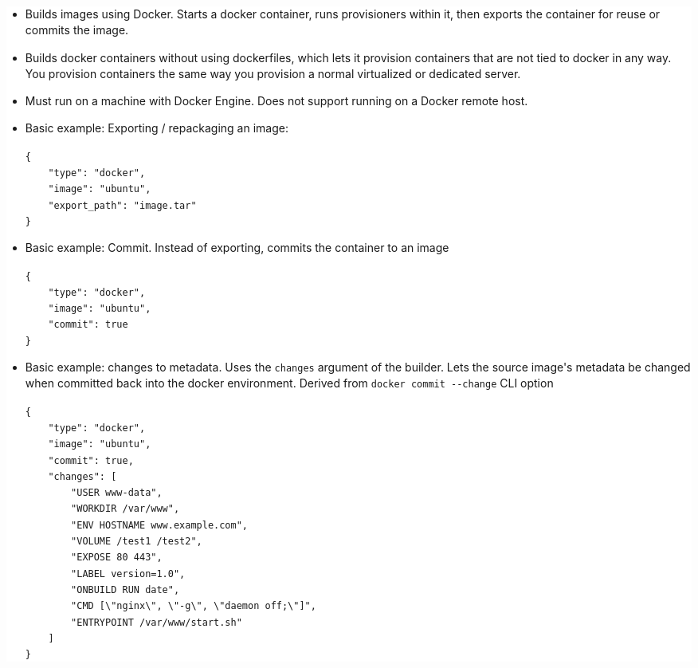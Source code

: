 * Builds images using Docker. Starts a docker container, runs provisioners within it, then exports the container for reuse or commits the image.
* Builds docker containers without using dockerfiles, which lets it provision containers that are not tied to docker in any way. You provision containers the same way you provision a normal virtualized or dedicated server.
* Must run on a machine with Docker Engine. Does not support running on a Docker remote host.
* Basic example: Exporting / repackaging an image:
    
    ```
    {
        "type": "docker",
        "image": "ubuntu",
        "export_path": "image.tar"
    }
    ```

* Basic example: Commit. Instead of exporting, commits the container to an image

    ```
    {
        "type": "docker",
        "image": "ubuntu",
        "commit": true
    }
    ```

* Basic example: changes to metadata. Uses the `changes` argument of the builder. Lets the source image's metadata be changed when committed back into the docker environment. Derived from `docker commit --change` CLI option

    ```
    {
        "type": "docker",
        "image": "ubuntu",
        "commit": true,
        "changes": [
            "USER www-data",
            "WORKDIR /var/www",
            "ENV HOSTNAME www.example.com",
            "VOLUME /test1 /test2",
            "EXPOSE 80 443",
            "LABEL version=1.0",
            "ONBUILD RUN date",
            "CMD [\"nginx\", \"-g\", \"daemon off;\"]",
            "ENTRYPOINT /var/www/start.sh"
        ]
    }
    ```


